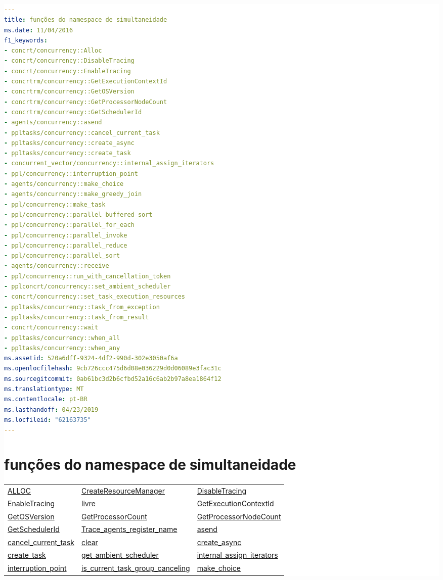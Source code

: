 ```yaml
---
title: funções do namespace de simultaneidade
ms.date: 11/04/2016
f1_keywords:
- concrt/concurrency::Alloc
- concrt/concurrency::DisableTracing
- concrt/concurrency::EnableTracing
- concrtrm/concurrency::GetExecutionContextId
- concrtrm/concurrency::GetOSVersion
- concrtrm/concurrency::GetProcessorNodeCount
- concrtrm/concurrency::GetSchedulerId
- agents/concurrency::asend
- ppltasks/concurrency::cancel_current_task
- ppltasks/concurrency::create_async
- ppltasks/concurrency::create_task
- concurrent_vector/concurrency::internal_assign_iterators
- ppl/concurrency::interruption_point
- agents/concurrency::make_choice
- agents/concurrency::make_greedy_join
- ppl/concurrency::make_task
- ppl/concurrency::parallel_buffered_sort
- ppl/concurrency::parallel_for_each
- ppl/concurrency::parallel_invoke
- ppl/concurrency::parallel_reduce
- ppl/concurrency::parallel_sort
- agents/concurrency::receive
- ppl/concurrency::run_with_cancellation_token
- pplconcrt/concurrency::set_ambient_scheduler
- concrt/concurrency::set_task_execution_resources
- ppltasks/concurrency::task_from_exception
- ppltasks/concurrency::task_from_result
- concrt/concurrency::wait
- ppltasks/concurrency::when_all
- ppltasks/concurrency::when_any
ms.assetid: 520a6dff-9324-4df2-990d-302e3050af6a
ms.openlocfilehash: 9cb726ccc475d6d08e036229d0d06089e3fac31c
ms.sourcegitcommit: 0ab61bc3d2b6cfbd52a16c6ab2b97a8ea1864f12
ms.translationtype: MT
ms.contentlocale: pt-BR
ms.lasthandoff: 04/23/2019
ms.locfileid: "62163735"
---
```

# <a name="concurrency-namespace-functions"></a>funções do namespace de simultaneidade

||||
|-|-|-|
|[ALLOC](#alloc)|[CreateResourceManager](#createresourcemanager)|[DisableTracing](#disabletracing)|
|[EnableTracing](#enabletracing)|[livre](#free)|[GetExecutionContextId](#getexecutioncontextid)|
|[GetOSVersion](#getosversion)|[GetProcessorCount](#getprocessorcount)|[GetProcessorNodeCount](#getprocessornodecount)|
|[GetSchedulerId](#getschedulerid)|[Trace_agents_register_name](#trace_agents_register_name)|[asend](#asend)|
|[cancel_current_task](#cancel_current_task)|[clear](#clear)|[create_async](#create_async)|
|[create_task](#create_task)|[get_ambient_scheduler](#get_ambient_scheduler)|[internal_assign_iterators](#internal_assign_iterators)|
|[interruption_point](#interruption_point)|[is_current_task_group_canceling](#is_current_task_group_canceling)|[make_choice](#make_choice)|